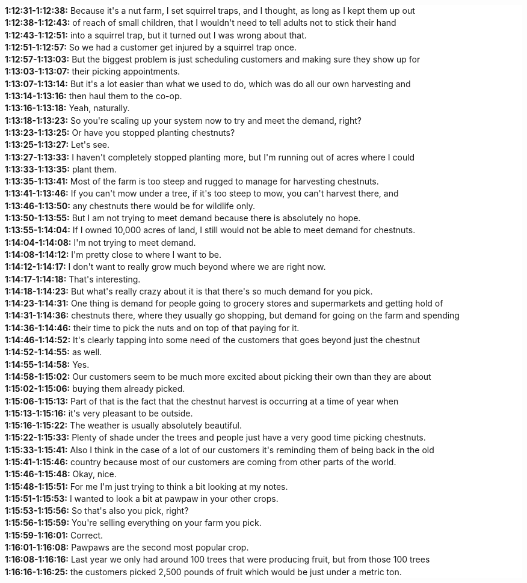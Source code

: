 **1:12:31-1:12:38:**  Because it's a nut farm, I set squirrel traps, and I thought, as long as I kept them up out  
**1:12:38-1:12:43:**  of reach of small children, that I wouldn't need to tell adults not to stick their hand  
**1:12:43-1:12:51:**  into a squirrel trap, but it turned out I was wrong about that.  
**1:12:51-1:12:57:**  So we had a customer get injured by a squirrel trap once.  
**1:12:57-1:13:03:**  But the biggest problem is just scheduling customers and making sure they show up for  
**1:13:03-1:13:07:**  their picking appointments.  
**1:13:07-1:13:14:**  But it's a lot easier than what we used to do, which was do all our own harvesting and  
**1:13:14-1:13:16:**  then haul them to the co-op.  
**1:13:16-1:13:18:**  Yeah, naturally.  
**1:13:18-1:13:23:**  So you're scaling up your system now to try and meet the demand, right?  
**1:13:23-1:13:25:**  Or have you stopped planting chestnuts?  
**1:13:25-1:13:27:**  Let's see.  
**1:13:27-1:13:33:**  I haven't completely stopped planting more, but I'm running out of acres where I could  
**1:13:33-1:13:35:**  plant them.  
**1:13:35-1:13:41:**  Most of the farm is too steep and rugged to manage for harvesting chestnuts.  
**1:13:41-1:13:46:**  If you can't mow under a tree, if it's too steep to mow, you can't harvest there, and  
**1:13:46-1:13:50:**  any chestnuts there would be for wildlife only.  
**1:13:50-1:13:55:**  But I am not trying to meet demand because there is absolutely no hope.  
**1:13:55-1:14:04:**  If I owned 10,000 acres of land, I still would not be able to meet demand for chestnuts.  
**1:14:04-1:14:08:**  I'm not trying to meet demand.  
**1:14:08-1:14:12:**  I'm pretty close to where I want to be.  
**1:14:12-1:14:17:**  I don't want to really grow much beyond where we are right now.  
**1:14:17-1:14:18:**  That's interesting.  
**1:14:18-1:14:23:**  But what's really crazy about it is that there's so much demand for you pick.  
**1:14:23-1:14:31:**  One thing is demand for people going to grocery stores and supermarkets and getting hold of  
**1:14:31-1:14:36:**  chestnuts there, where they usually go shopping, but demand for going on the farm and spending  
**1:14:36-1:14:46:**  their time to pick the nuts and on top of that paying for it.  
**1:14:46-1:14:52:**  It's clearly tapping into some need of the customers that goes beyond just the chestnut  
**1:14:52-1:14:55:**  as well.  
**1:14:55-1:14:58:**  Yes.  
**1:14:58-1:15:02:**  Our customers seem to be much more excited about picking their own than they are about  
**1:15:02-1:15:06:**  buying them already picked.  
**1:15:06-1:15:13:**  Part of that is the fact that the chestnut harvest is occurring at a time of year when  
**1:15:13-1:15:16:**  it's very pleasant to be outside.  
**1:15:16-1:15:22:**  The weather is usually absolutely beautiful.  
**1:15:22-1:15:33:**  Plenty of shade under the trees and people just have a very good time picking chestnuts.  
**1:15:33-1:15:41:**  Also I think in the case of a lot of our customers it's reminding them of being back in the old  
**1:15:41-1:15:46:**  country because most of our customers are coming from other parts of the world.  
**1:15:46-1:15:48:**  Okay, nice.  
**1:15:48-1:15:51:**  For me I'm just trying to think a bit looking at my notes.  
**1:15:51-1:15:53:**  I wanted to look a bit at pawpaw in your other crops.  
**1:15:53-1:15:56:**  So that's also you pick, right?  
**1:15:56-1:15:59:**  You're selling everything on your farm you pick.  
**1:15:59-1:16:01:**  Correct.  
**1:16:01-1:16:08:**  Pawpaws are the second most popular crop.  
**1:16:08-1:16:16:**  Last year we only had around 100 trees that were producing fruit, but from those 100 trees  
**1:16:16-1:16:25:**  the customers picked 2,500 pounds of fruit which would be just under a metric ton.  